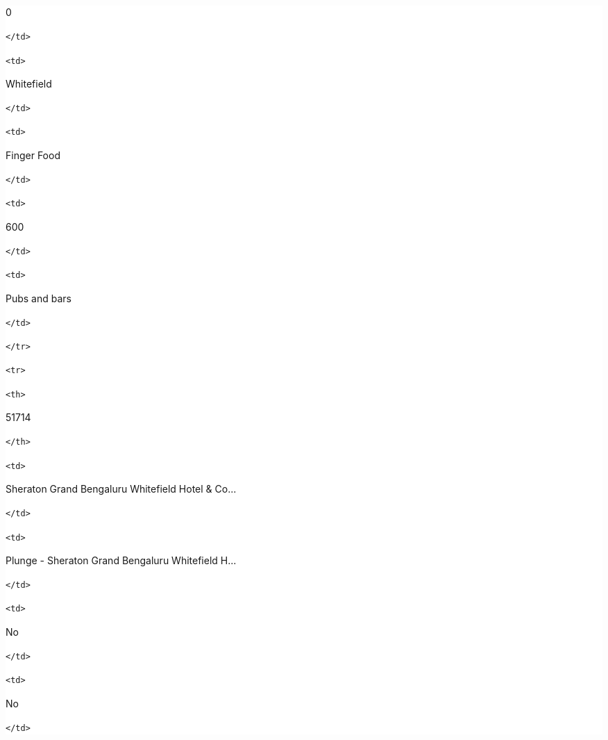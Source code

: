0
```{=html}
</td>
```
```{=html}
<td>
```
Whitefield
```{=html}
</td>
```
```{=html}
<td>
```
Finger Food
```{=html}
</td>
```
```{=html}
<td>
```
600
```{=html}
</td>
```
```{=html}
<td>
```
Pubs and bars
```{=html}
</td>
```
```{=html}
</tr>
```
```{=html}
<tr>
```
```{=html}
<th>
```
51714
```{=html}
</th>
```
```{=html}
<td>
```
Sheraton Grand Bengaluru Whitefield Hotel & Co...
```{=html}
</td>
```
```{=html}
<td>
```
Plunge - Sheraton Grand Bengaluru Whitefield H...
```{=html}
</td>
```
```{=html}
<td>
```
No
```{=html}
</td>
```
```{=html}
<td>
```
No
```{=html}
</td>
```